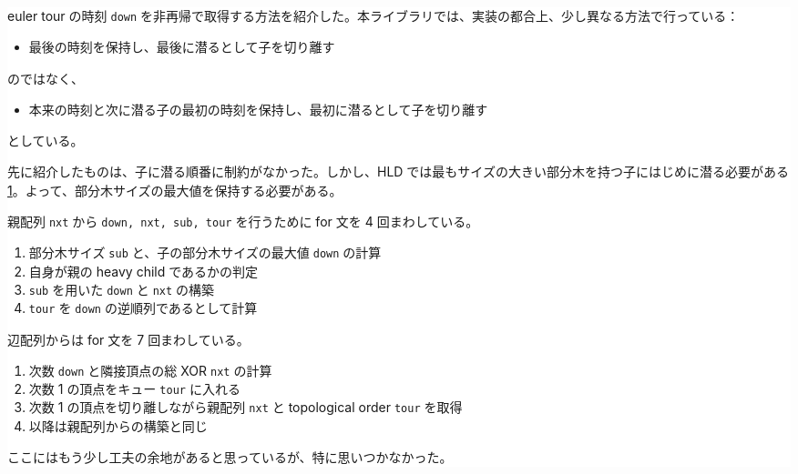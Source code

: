 euler tour の時刻 `down` を非再帰で取得する方法を紹介した。本ライブラリでは、実装の都合上、少し異なる方法で行っている：

- 最後の時刻を保持し、最後に潜るとして子を切り離す

のではなく、

- 本来の時刻と次に潜る子の最初の時刻を保持し、最初に潜るとして子を切り離す

としている。

先に紹介したものは、子に潜る順番に制約がなかった。しかし、HLD では最もサイズの大きい部分木を持つ子にはじめに潜る必要がある[1]。よって、部分木サイズの最大値を保持する必要がある。

親配列 `nxt` から `down, nxt, sub, tour` を行うために for 文を $4$ 回まわしている。

1. 部分木サイズ `sub` と、子の部分木サイズの最大値 `down` の計算
2. 自身が親の heavy child であるかの判定
3. `sub` を用いた `down` と `nxt` の構築
4. `tour` を `down` の逆順列であるとして計算

辺配列からは for 文を $7$ 回まわしている。

1. 次数 `down` と隣接頂点の総 XOR `nxt` の計算
2. 次数 $1$ の頂点をキュー `tour` に入れる
3. 次数 $1$ の頂点を切り離しながら親配列 `nxt` と topological order `tour` を取得
4. 以降は親配列からの構築と同じ

ここにはもう少し工夫の余地があると思っているが、特に思いつかなかった。

[1]: 従来と同様の計算量解析を行うためには、自身の部分木サイズの半分以上の部分木サイズを持つ子がいた場合に、その子にはじめに潜る必要があるだけである。